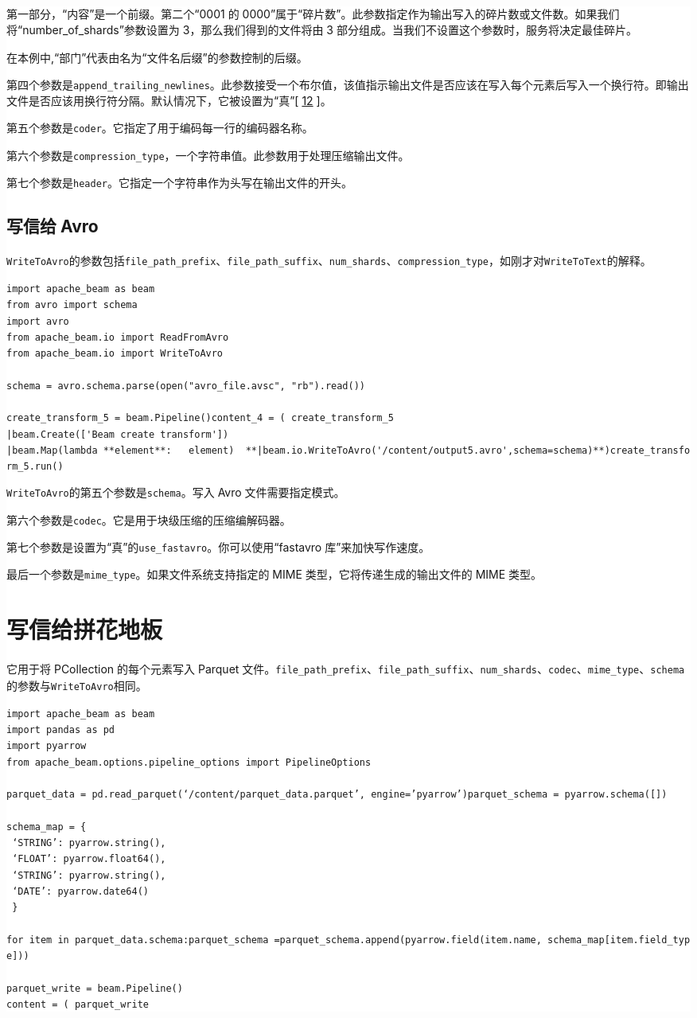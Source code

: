 第一部分，“内容”是一个前缀。第二个“0001 的 0000”属于“碎片数”。此参数指定作为输出写入的碎片数或文件数。如果我们将“number_of_shards”参数设置为 3，那么我们得到的文件将由 3 部分组成。当我们不设置这个参数时，服务将决定最佳碎片。

在本例中,“部门”代表由名为“文件名后缀”的参数控制的后缀。

第四个参数是`append_trailing_newlines`。此参数接受一个布尔值，该值指示输出文件是否应该在写入每个元素后写入一个换行符。即输出文件是否应该用换行符分隔。默认情况下，它被设置为“真”[ [12](https://beam.apache.org/releases/pydoc/2.16.0/apache_beam.io.textio.html) ]。

第五个参数是`coder`。它指定了用于编码每一行的编码器名称。

第六个参数是`compression_type`，一个字符串值。此参数用于处理压缩输出文件。

第七个参数是`header`。它指定一个字符串作为头写在输出文件的开头。

## 写信给 Avro

`WriteToAvro`的参数包括`file_path_prefix`、`file_path_suffix`、`num_shards`、`compression_type`，如刚才对`WriteToText`的解释。

```
import apache_beam as beam
from avro import schema
import avro
from apache_beam.io import ReadFromAvro
from apache_beam.io import WriteToAvro

schema = avro.schema.parse(open("avro_file.avsc", "rb").read())

create_transform_5 = beam.Pipeline()content_4 = ( create_transform_5
|beam.Create(['Beam create transform'])
|beam.Map(lambda **element**:   element)  **|beam.io.WriteToAvro('/content/output5.avro',schema=schema)**)create_transform_5.run()
```

`WriteToAvro`的第五个参数是`schema`。写入 Avro 文件需要指定模式。

第六个参数是`codec`。它是用于块级压缩的压缩编解码器。

第七个参数是设置为“真”的`use_fastavro`。你可以使用“fastavro 库”来加快写作速度。

最后一个参数是`mime_type`。如果文件系统支持指定的 MIME 类型，它将传递生成的输出文件的 MIME 类型。

# 写信给拼花地板

它用于将 PCollection 的每个元素写入 Parquet 文件。`file_path_prefix`、`file_path_suffix`、`num_shards`、`codec`、`mime_type`、`schema`的参数与`WriteToAvro`相同。

```
import apache_beam as beam
import pandas as pd
import pyarrow
from apache_beam.options.pipeline_options import PipelineOptions

parquet_data = pd.read_parquet(‘/content/parquet_data.parquet’, engine=’pyarrow’)parquet_schema = pyarrow.schema([])

schema_map = {
 ‘STRING’: pyarrow.string(),
 ‘FLOAT’: pyarrow.float64(), 
 ‘STRING’: pyarrow.string(),
 ‘DATE’: pyarrow.date64()
 }

for item in parquet_data.schema:parquet_schema =parquet_schema.append(pyarrow.field(item.name, schema_map[item.field_type]))

parquet_write = beam.Pipeline()
content = ( parquet_write
```